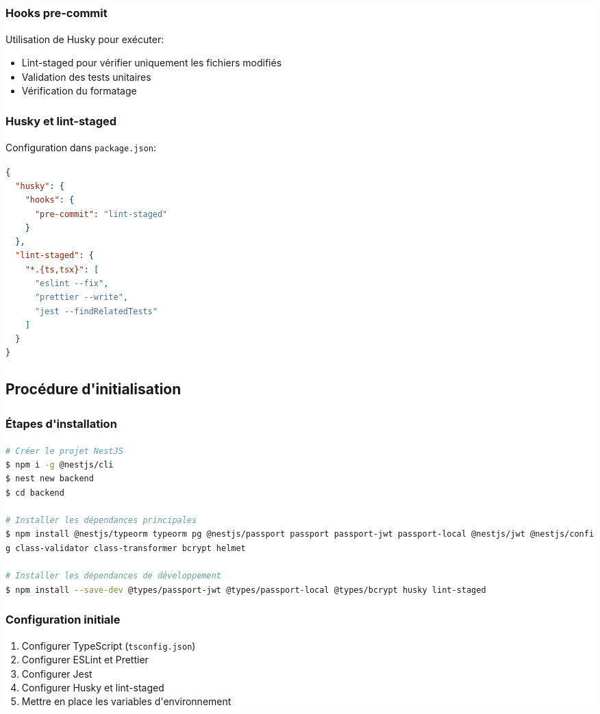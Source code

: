 ### Hooks pre-commit

Utilisation de Husky pour exécuter:
- Lint-staged pour vérifier uniquement les fichiers modifiés
- Validation des tests unitaires
- Vérification du formatage

### Husky et lint-staged

Configuration dans `package.json`:
```json
{
  "husky": {
    "hooks": {
      "pre-commit": "lint-staged"
    }
  },
  "lint-staged": {
    "*.{ts,tsx}": [
      "eslint --fix",
      "prettier --write",
      "jest --findRelatedTests"
    ]
  }
}
```

## Procédure d'initialisation

### Étapes d'installation

```bash
# Créer le projet NestJS
$ npm i -g @nestjs/cli
$ nest new backend
$ cd backend

# Installer les dépendances principales
$ npm install @nestjs/typeorm typeorm pg @nestjs/passport passport passport-jwt passport-local @nestjs/jwt @nestjs/config class-validator class-transformer bcrypt helmet

# Installer les dépendances de développement
$ npm install --save-dev @types/passport-jwt @types/passport-local @types/bcrypt husky lint-staged
```

### Configuration initiale

1. Configurer TypeScript (`tsconfig.json`)
2. Configurer ESLint et Prettier
3. Configurer Jest
4. Configurer Husky et lint-staged
5. Mettre en place les variables d'environnement
